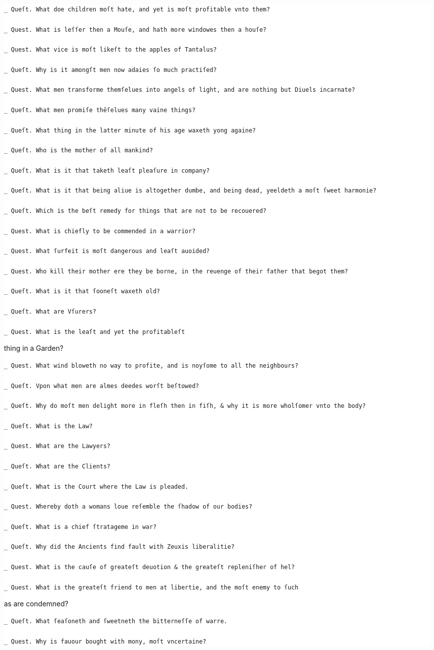     _ Queſt. What doe children moſt hate, and yet is moſt profitable vnto them?

    _ Quest. What is leſſer then a Mouſe, and hath more windowes then a houſe?

    _ Quest. What vice is moſt likeſt to the apples of Tantalus?

    _ Queſt. Why is it amongſt men now adaies ſo much practiſed?

    _ Quest. What men transforme themſelues into angels of light, and are nothing but Diuels incarnate?

    _ Queſt. What men promiſe thēſelues many vaine things?

    _ Queſt. What thing in the latter minute of his age waxeth yong againe?

    _ Queſt. Who is the mother of all mankind?

    _ Queſt. What is it that taketh leaſt pleaſure in company?

    _ Queſt. What is it that being aliue is altogether dumbe, and being dead, yeeldeth a moſt ſweet harmonie?

    _ Queſt. Which is the beſt remedy for things that are not to be recouered?

    _ Quest. What is chiefly to be commended in a warrior?

    _ Quest. What ſurfeit is moſt dangerous and leaſt auoided?

    _ Quest. Who kill their mother ere they be borne, in the reuenge of their father that begot them?

    _ Queſt. What is it that ſooneſt waxeth old?

    _ Queſt. What are Vſurers?

    _ Quest. What is the leaſt and yet the profitableſt
 thing in a Garden?

    _ Quest. What wind bloweth no way to profite, and is noyſome to all the neighbours?

    _ Queſt. Vpon what men are almes deedes worſt beſtowed?

    _ Queſt. Why do moſt men delight more in fleſh then in fiſh, & why it is more wholſomer vnto the body?

    _ Queſt. What is the Law?

    _ Quest. What are the Lawyers?

    _ Queſt. What are the Clients?

    _ Queſt. What is the Court where the Law is pleaded.

    _ Quest. Whereby doth a womans loue reſemble the ſhadow of our bodies?

    _ Queſt. What is a chief ſtratageme in war?

    _ Queſt. Why did the Ancients find fault with Zeuxis liberalitie?

    _ Quest. What is the cauſe of greateſt deuotion & the greateſt repleniſher of hel?

    _ Quest. What is the greateſt friend to men at libertie, and the moſt enemy to ſuch
 as are condemned?

    _ Queſt. What ſeaſoneth and ſweetneth the bitterneſſe of warre.

    _ Quest. Why is fauour bought with mony, moſt vncertaine?
